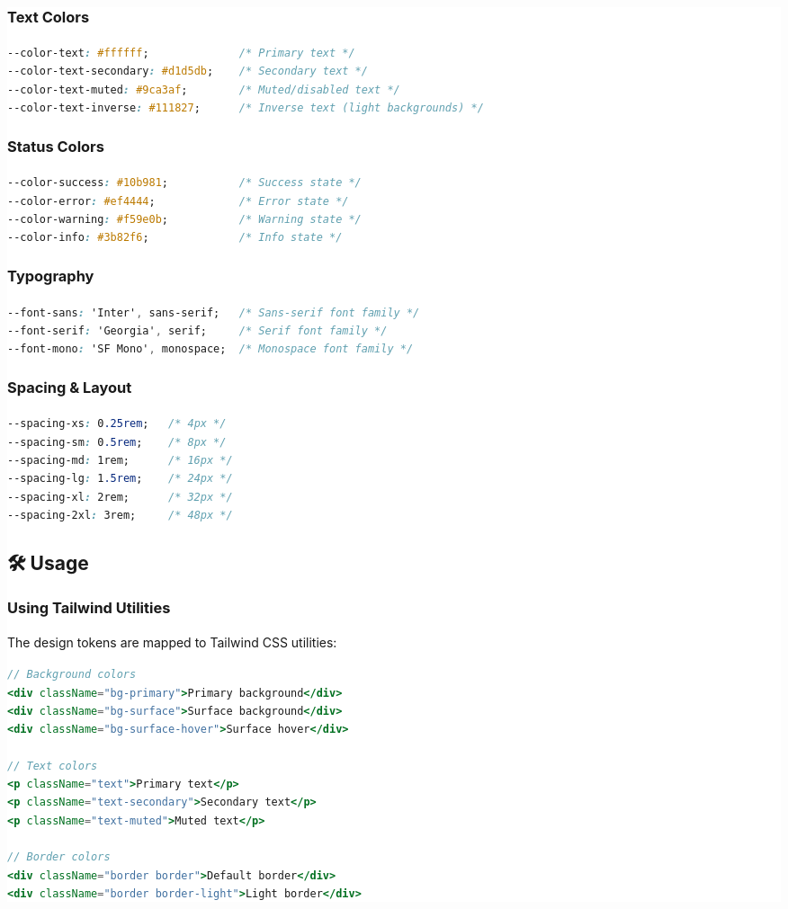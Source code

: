 ### Text Colors
```css
--color-text: #ffffff;              /* Primary text */
--color-text-secondary: #d1d5db;    /* Secondary text */
--color-text-muted: #9ca3af;        /* Muted/disabled text */
--color-text-inverse: #111827;      /* Inverse text (light backgrounds) */
```

### Status Colors
```css
--color-success: #10b981;           /* Success state */
--color-error: #ef4444;             /* Error state */
--color-warning: #f59e0b;           /* Warning state */
--color-info: #3b82f6;              /* Info state */
```

### Typography
```css
--font-sans: 'Inter', sans-serif;   /* Sans-serif font family */
--font-serif: 'Georgia', serif;     /* Serif font family */
--font-mono: 'SF Mono', monospace;  /* Monospace font family */
```

### Spacing & Layout
```css
--spacing-xs: 0.25rem;   /* 4px */
--spacing-sm: 0.5rem;    /* 8px */
--spacing-md: 1rem;      /* 16px */
--spacing-lg: 1.5rem;    /* 24px */
--spacing-xl: 2rem;      /* 32px */
--spacing-2xl: 3rem;     /* 48px */
```

## 🛠 Usage

### Using Tailwind Utilities
The design tokens are mapped to Tailwind CSS utilities:

```jsx
// Background colors
<div className="bg-primary">Primary background</div>
<div className="bg-surface">Surface background</div>
<div className="bg-surface-hover">Surface hover</div>

// Text colors
<p className="text">Primary text</p>
<p className="text-secondary">Secondary text</p>
<p className="text-muted">Muted text</p>

// Border colors
<div className="border border">Default border</div>
<div className="border border-light">Light border</div>
```
